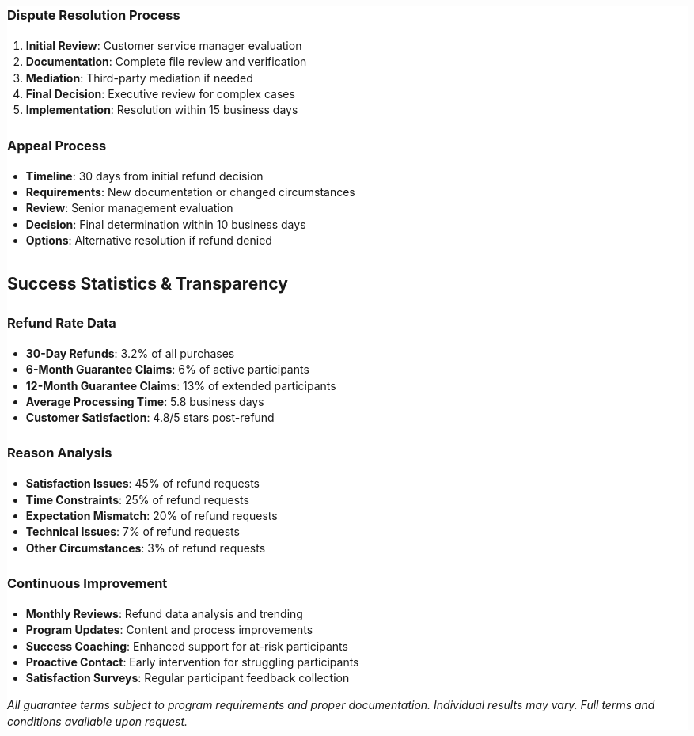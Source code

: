 ### Dispute Resolution Process
1. **Initial Review**: Customer service manager evaluation
2. **Documentation**: Complete file review and verification
3. **Mediation**: Third-party mediation if needed
4. **Final Decision**: Executive review for complex cases
5. **Implementation**: Resolution within 15 business days

### Appeal Process
- **Timeline**: 30 days from initial refund decision
- **Requirements**: New documentation or changed circumstances
- **Review**: Senior management evaluation
- **Decision**: Final determination within 10 business days
- **Options**: Alternative resolution if refund denied

## Success Statistics & Transparency

### Refund Rate Data
- **30-Day Refunds**: 3.2% of all purchases
- **6-Month Guarantee Claims**: 6% of active participants
- **12-Month Guarantee Claims**: 13% of extended participants
- **Average Processing Time**: 5.8 business days
- **Customer Satisfaction**: 4.8/5 stars post-refund

### Reason Analysis
- **Satisfaction Issues**: 45% of refund requests
- **Time Constraints**: 25% of refund requests
- **Expectation Mismatch**: 20% of refund requests
- **Technical Issues**: 7% of refund requests
- **Other Circumstances**: 3% of refund requests

### Continuous Improvement
- **Monthly Reviews**: Refund data analysis and trending
- **Program Updates**: Content and process improvements
- **Success Coaching**: Enhanced support for at-risk participants
- **Proactive Contact**: Early intervention for struggling participants
- **Satisfaction Surveys**: Regular participant feedback collection

*All guarantee terms subject to program requirements and proper documentation. Individual results may vary. Full terms and conditions available upon request.*